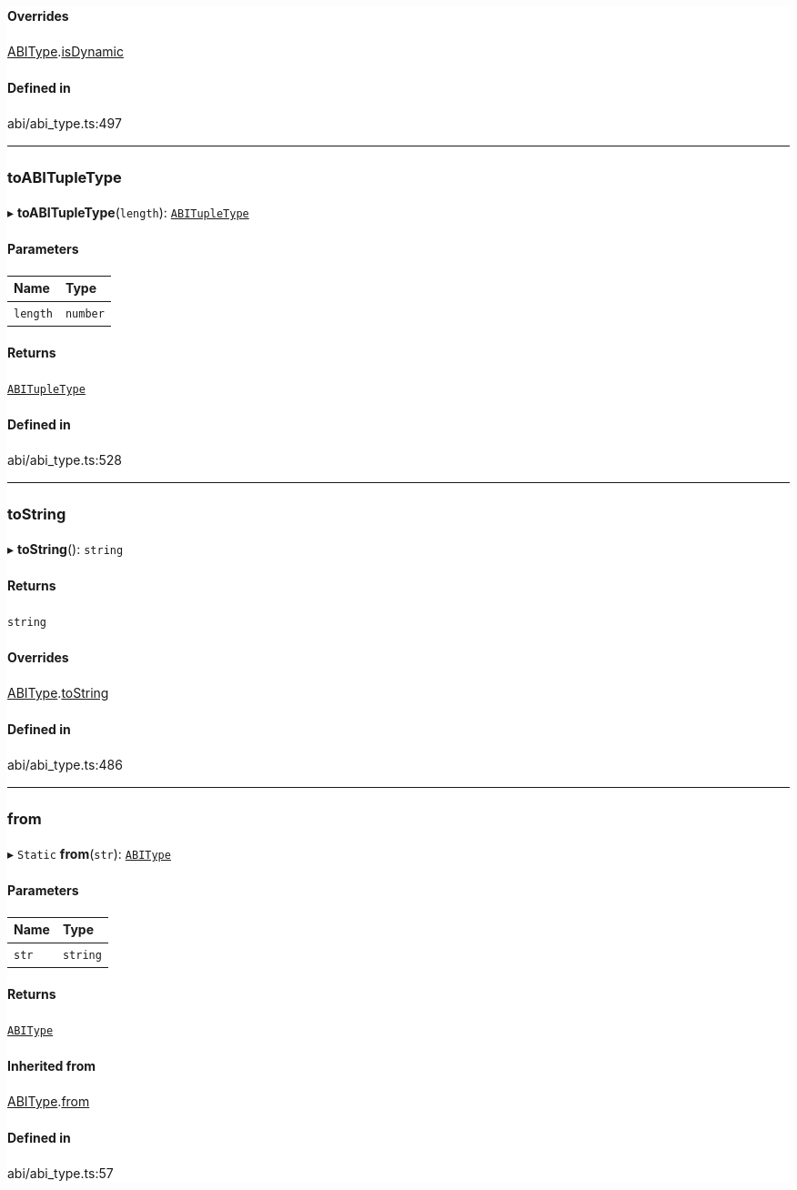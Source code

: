 #### Overrides

[ABIType](ABIType.md).[isDynamic](ABIType.md#isdynamic)

#### Defined in

abi/abi_type.ts:497

___

### toABITupleType

▸ **toABITupleType**(`length`): [`ABITupleType`](ABITupleType.md)

#### Parameters

| Name | Type |
| :------ | :------ |
| `length` | `number` |

#### Returns

[`ABITupleType`](ABITupleType.md)

#### Defined in

abi/abi_type.ts:528

___

### toString

▸ **toString**(): `string`

#### Returns

`string`

#### Overrides

[ABIType](ABIType.md).[toString](ABIType.md#tostring)

#### Defined in

abi/abi_type.ts:486

___

### from

▸ `Static` **from**(`str`): [`ABIType`](ABIType.md)

#### Parameters

| Name | Type |
| :------ | :------ |
| `str` | `string` |

#### Returns

[`ABIType`](ABIType.md)

#### Inherited from

[ABIType](ABIType.md).[from](ABIType.md#from)

#### Defined in

abi/abi_type.ts:57

